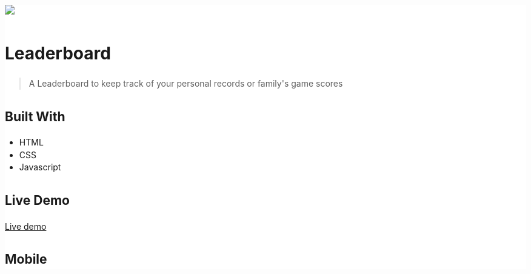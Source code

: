 ![](https://img.shields.io/badge/Microverse-blueviolet)

# Leaderboard
> A Leaderboard to keep track of your personal records or family's game scores


## Built With

- HTML
- CSS
- Javascript

## Live Demo
[Live demo](https://vicperalta.github.io/leaderboard/)

## Mobile